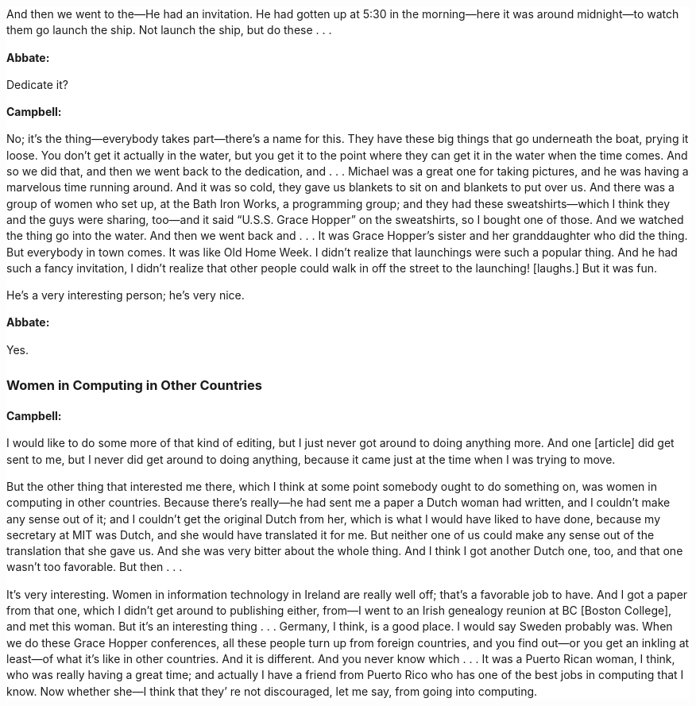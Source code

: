 And then we went to the—He had an invitation. He had gotten up at 5:30
in the morning—here it was around midnight—to watch them go launch the
ship. Not launch the ship, but do these . . .

**Abbate:**

Dedicate it?

**Campbell:**

No; it’s the thing—everybody takes part—there’s a name for this. They
have these big things that go underneath the boat, prying it loose. You
don’t get it actually in the water, but you get it to the point where
they can get it in the water when the time comes. And so we did that,
and then we went back to the dedication, and . . . Michael was a great
one for taking pictures, and he was having a marvelous time running
around. And it was so cold, they gave us blankets to sit on and blankets
to put over us. And there was a group of women who set up, at the Bath
Iron Works, a programming group; and they had these sweatshirts—which I
think they and the guys were sharing, too—and it said “U.S.S. Grace
Hopper” on the sweatshirts, so I bought one of those. And we watched the
thing go into the water. And then we went back and . . . It was Grace
Hopper’s sister and her granddaughter who did the thing. But everybody
in town comes. It was like Old Home Week. I didn’t realize that
launchings were such a popular thing. And he had such a fancy
invitation, I didn’t realize that other people could walk in off the
street to the launching\! \[laughs.\] But it was fun.

He’s a very interesting person; he’s very nice.

**Abbate:**

Yes.

### Women in Computing in Other Countries

**Campbell:**

I would like to do some more of that kind of editing, but I just never
got around to doing anything more. And one \[article\] did get sent to
me, but I never did get around to doing anything, because it came just
at the time when I was trying to move.

But the other thing that interested me there, which I think at some
point somebody ought to do something on, was women in computing in other
countries. Because there’s really—he had sent me a paper a Dutch woman
had written, and I couldn’t make any sense out of it; and I couldn’t get
the original Dutch from her, which is what I would have liked to have
done, because my secretary at MIT was Dutch, and she would have
translated it for me. But neither one of us could make any sense out of
the translation that she gave us. And she was very bitter about the
whole thing. And I think I got another Dutch one, too, and that one
wasn’t too favorable. But then . . .

It’s very interesting. Women in information technology in Ireland are
really well off; that’s a favorable job to have. And I got a paper from
that one, which I didn’t get around to publishing either, from—I went to
an Irish genealogy reunion at BC \[Boston College\], and met this woman.
But it’s an interesting thing . . . Germany, I think, is a good place. I
would say Sweden probably was. When we do these Grace Hopper
conferences, all these people turn up from foreign countries, and you
find out—or you get an inkling at least—of what it’s like in other
countries. And it is different. And you never know which . . . It was a
Puerto Rican woman, I think, who was really having a great time; and
actually I have a friend from Puerto Rico who has one of the best jobs
in computing that I know. Now whether she—I think that they’ re not
discouraged, let me say, from going into computing.
